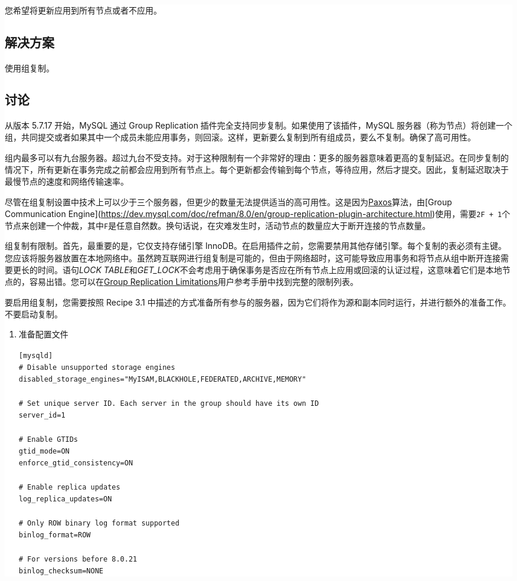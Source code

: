您希望将更新应用到所有节点或者不应用。

## 解决方案

使用组复制。

## 讨论

从版本 5.7.17 开始，MySQL 通过 Group Replication 插件完全支持同步复制。如果使用了该插件，MySQL 服务器（称为节点）将创建一个组，共同提交或者如果其中一个成员未能应用事务，则回滚。这样，更新要么复制到所有组成员，要么不复制。确保了高可用性。

组内最多可以有九台服务器。超过九台不受支持。对于这种限制有一个非常好的理由：更多的服务器意味着更高的复制延迟。在同步复制的情况下，所有更新在事务完成之前都会应用到所有节点上。每个更新都会传输到每个节点，等待应用，然后才提交。因此，复制延迟取决于最慢节点的速度和网络传输速率。

尽管在组复制设置中技术上可以少于三个服务器，但更少的数量无法提供适当的高可用性。这是因为[Paxos](https://en.wikipedia.org/wiki/Paxos_(computer_science))算法，由[Group Communication Engine](https://dev.mysql.com/doc/refman/8.0/en/group-replication-plugin-architecture.html)使用，需要`2F + 1`个节点来创建一个仲裁，其中`F`是任意自然数。换句话说，在灾难发生时，活动节点的数量应大于断开连接的节点数量。

组复制有限制。首先，最重要的是，它仅支持存储引擎 InnoDB。在启用插件之前，您需要禁用其他存储引擎。每个复制的表必须有主键。您应该将服务器放置在本地网络中。虽然跨互联网进行组复制是可能的，但由于网络超时，这可能导致应用事务和将节点从组中断开连接需要更长的时间。语句*LOCK TABLE*和*GET_LOCK*不会考虑用于确保事务是否应在所有节点上应用或回滚的认证过程，这意味着它们是本地节点的，容易出错。您可以在[Group Replication Limitations](https://dev.mysql.com/doc/refman/8.0/en/group-replication-limitations.html)用户参考手册中找到完整的限制列表。

要启用组复制，您需要按照 Recipe 3.1 中描述的方式准备所有参与的服务器，因为它们将作为源和副本同时运行，并进行额外的准备工作。不要启动复制。

1.  准备配置文件

    ```
    [mysqld]
    # Disable unsupported storage engines
    disabled_storage_engines="MyISAM,BLACKHOLE,FEDERATED,ARCHIVE,MEMORY"

    # Set unique server ID. Each server in the group should have its own ID
    server_id=1

    # Enable GTIDs
    gtid_mode=ON
    enforce_gtid_consistency=ON

    # Enable replica updates
    log_replica_updates=ON

    # Only ROW binary log format supported
    binlog_format=ROW

    # For versions before 8.0.21
    binlog_checksum=NONE

